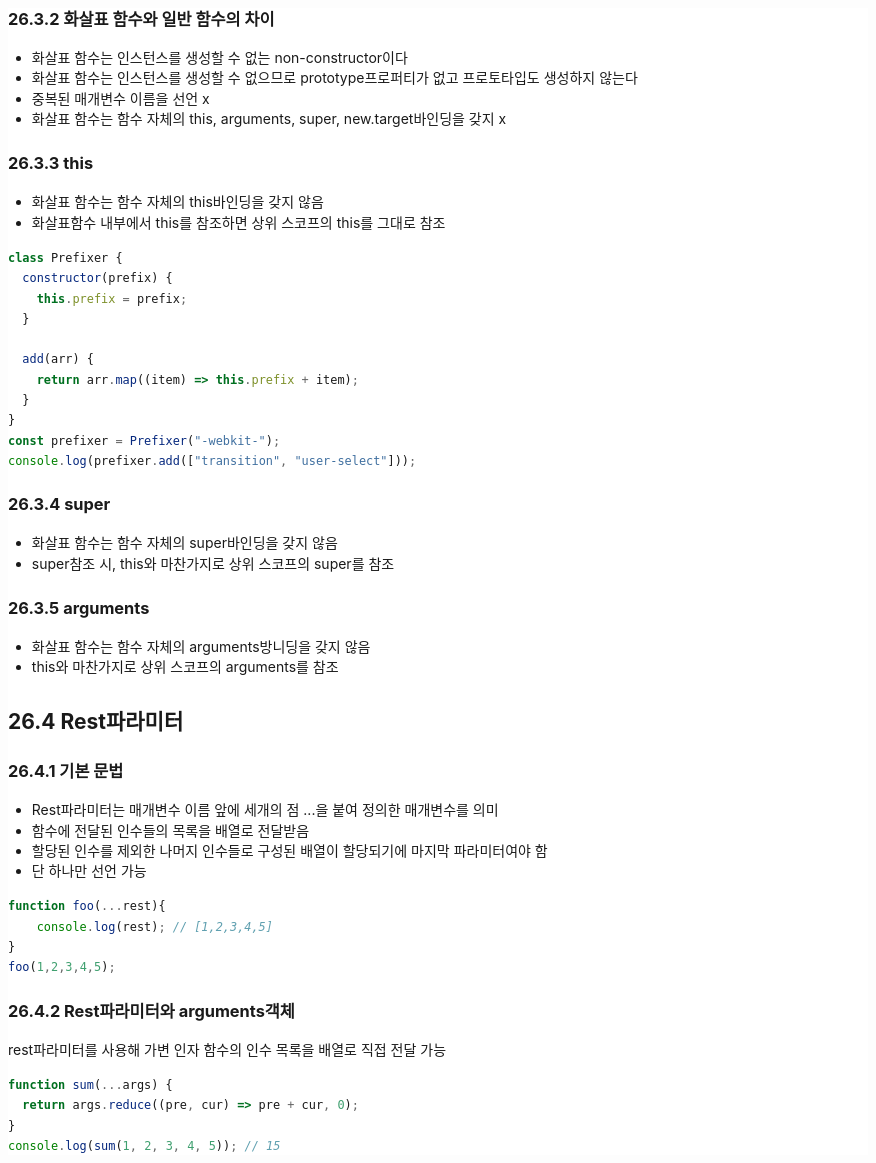 ### 26.3.2 화살표 함수와 일반 함수의 차이
- 화살표 함수는 인스턴스를 생성할 수 없는 non-constructor이다
- 화살표 함수는 인스턴스를 생성할 수 없으므로 prototype프로퍼티가 없고 프로토타입도 생성하지 않는다
- 중복된 매개변수 이름을 선언 x
- 화살표 함수는 함수 자체의 this, arguments, super, new.target바인딩을 갖지 x

### 26.3.3 this
- 화살표 함수는 함수 자체의 this바인딩을 갖지 않음
- 화살표함수 내부에서 this를 참조하면 상위 스코프의 this를 그대로 참조
```javascript
class Prefixer {
  constructor(prefix) {
    this.prefix = prefix;
  }

  add(arr) {
    return arr.map((item) => this.prefix + item);
  }
}
const prefixer = Prefixer("-webkit-");
console.log(prefixer.add(["transition", "user-select"]));
```

### 26.3.4 super
- 화살표 함수는 함수 자체의 super바인딩을 갖지 않음
- super참조 시, this와 마찬가지로 상위 스코프의 super를 참조

### 26.3.5 arguments
- 화살표 함수는 함수 자체의 arguments방니딩을 갖지 않음
- this와 마찬가지로 상위 스코프의 arguments를 참조

## 26.4 Rest파라미터
### 26.4.1 기본 문법
- Rest파라미터는 매개변수 이름 앞에 세개의 점 ...을 붙여 정의한 매개변수를 의미
- 함수에 전달된 인수들의 목록을 배열로 전달받음
- 할당된 인수를 제외한 나머지 인수들로 구성된 배열이 할당되기에 마지막 파라미터여야 함
- 단 하나만 선언 가능
```javascript
function foo(...rest){
    console.log(rest); // [1,2,3,4,5]
}
foo(1,2,3,4,5);
```

### 26.4.2 Rest파라미터와 arguments객체
rest파라미터를 사용해 가변 인자 함수의 인수 목록을 배열로 직접 전달 가능
```javascript
function sum(...args) {
  return args.reduce((pre, cur) => pre + cur, 0);
}
console.log(sum(1, 2, 3, 4, 5)); // 15
```
